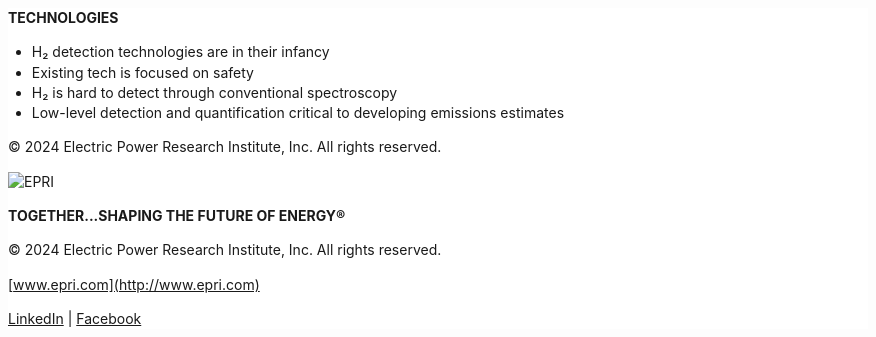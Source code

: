 **TECHNOLOGIES**
- H₂ detection technologies are in their infancy  
- Existing tech is focused on safety  
- H₂ is hard to detect through conventional spectroscopy  
- Low-level detection and quantification critical to developing emissions estimates  

© 2024 Electric Power Research Institute, Inc. All rights reserved.

![EPRI](https://www.epri.com)

**TOGETHER...SHAPING THE FUTURE OF ENERGY®**

© 2024 Electric Power Research Institute, Inc. All rights reserved.

[www.epri.com](http://www.epri.com)

[LinkedIn](https://www.linkedin.com) | [Facebook](https://www.facebook.com)
